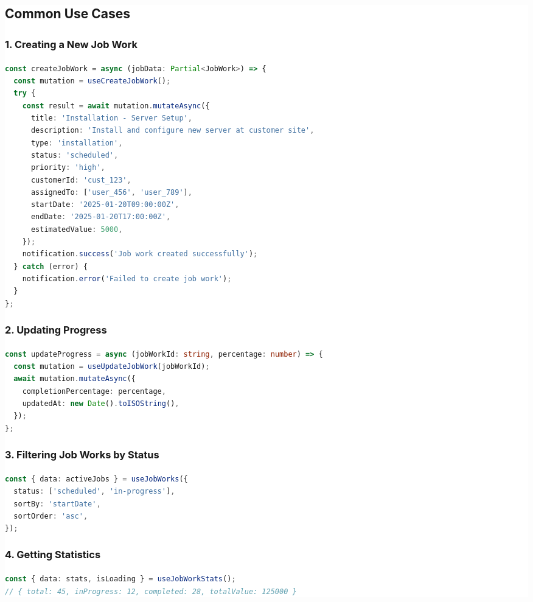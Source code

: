 ## Common Use Cases

### 1. Creating a New Job Work

```typescript
const createJobWork = async (jobData: Partial<JobWork>) => {
  const mutation = useCreateJobWork();
  try {
    const result = await mutation.mutateAsync({
      title: 'Installation - Server Setup',
      description: 'Install and configure new server at customer site',
      type: 'installation',
      status: 'scheduled',
      priority: 'high',
      customerId: 'cust_123',
      assignedTo: ['user_456', 'user_789'],
      startDate: '2025-01-20T09:00:00Z',
      endDate: '2025-01-20T17:00:00Z',
      estimatedValue: 5000,
    });
    notification.success('Job work created successfully');
  } catch (error) {
    notification.error('Failed to create job work');
  }
};
```

### 2. Updating Progress

```typescript
const updateProgress = async (jobWorkId: string, percentage: number) => {
  const mutation = useUpdateJobWork(jobWorkId);
  await mutation.mutateAsync({
    completionPercentage: percentage,
    updatedAt: new Date().toISOString(),
  });
};
```

### 3. Filtering Job Works by Status

```typescript
const { data: activeJobs } = useJobWorks({
  status: ['scheduled', 'in-progress'],
  sortBy: 'startDate',
  sortOrder: 'asc',
});
```

### 4. Getting Statistics

```typescript
const { data: stats, isLoading } = useJobWorkStats();
// { total: 45, inProgress: 12, completed: 28, totalValue: 125000 }
```
